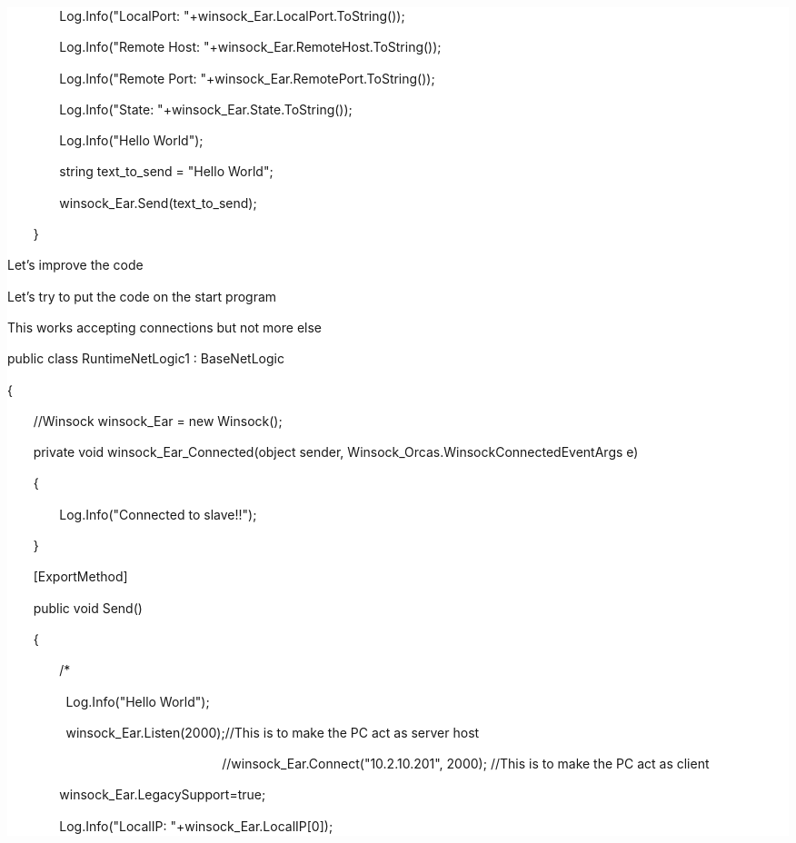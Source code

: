 `        `Log.Info("LocalPort: "+winsock\_Ear.LocalPort.ToString());

`        `Log.Info("Remote Host: "+winsock\_Ear.RemoteHost.ToString());

`        `Log.Info("Remote Port: "+winsock\_Ear.RemotePort.ToString());

`        `Log.Info("State: "+winsock\_Ear.State.ToString());

`        `Log.Info("Hello World");

`        `string text\_to\_send = "Hello World";

`        `winsock\_Ear.Send(text\_to\_send);



`    `}


Let’s improve the code

Let’s try to put the code on the start program

This works accepting connections but not more else

public class RuntimeNetLogic1 : BaseNetLogic

{



`    `//Winsock winsock\_Ear = new Winsock();



`    `private void winsock\_Ear\_Connected(object sender, Winsock\_Orcas.WinsockConnectedEventArgs e)

`    `{

`        `Log.Info("Connected to slave!!");



`    `}

`    `[ExportMethod]



`    `public void Send()

`    `{

`        `/\*

`         `Log.Info("Hello World");

`         `winsock\_Ear.Listen(2000);//This is to make the PC act as server host

`                                 `//winsock\_Ear.Connect("10.2.10.201", 2000); //This is to make the PC act as client



`        `winsock\_Ear.LegacySupport=true;

`        `Log.Info("LocalIP: "+winsock\_Ear.LocalIP[0]);
